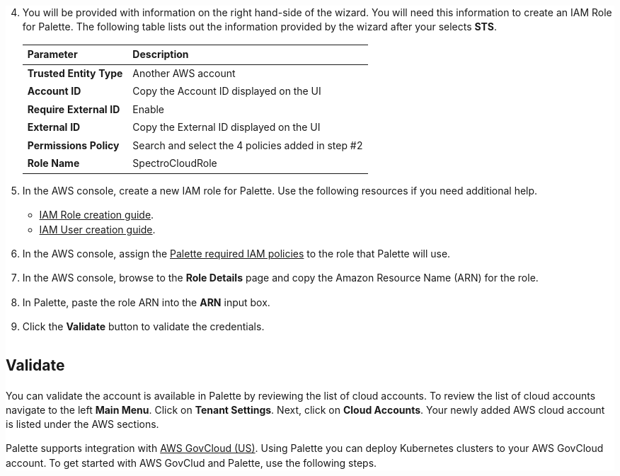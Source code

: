 
4. You will be provided with information on the right hand-side of the wizard. You will need this information to create an IAM Role for Palette. The following table lists out the information provided by the wizard after your selects **STS**.

    |**Parameter**|**Description**|
    |---------|---------------|
    |**Trusted Entity Type**| Another AWS account|
    |**Account ID**|Copy the Account ID displayed on the UI|
    |**Require External ID**| Enable|
    |**External ID**|Copy the External ID displayed on the UI|
    |**Permissions Policy**|Search and select the 4 policies added in step #2|
    |**Role Name**|SpectroCloudRole|

5. In the AWS console, create a new IAM role for Palette. Use the following resources if you need additional help.
    - [IAM Role creation guide](https://docs.aws.amazon.com/IAM/latest/UserGuide/id_roles_create_for-user.html).
    - [IAM User creation guide](https://docs.aws.amazon.com/IAM/latest/UserGuide/id_users_create.html).


6. In the AWS console, assign the [Palette required IAM policies](/clusters/public-cloud/aws/required-iam-policies) to the role that Palette will use.
    

7. In the AWS console, browse to the **Role Details** page and copy the Amazon Resource Name (ARN) for the role.


8. In Palette, paste the role ARN into the **ARN** input box. 


9. Click the **Validate** button to validate the credentials.


## Validate

You can validate the account is available in Palette by reviewing the list of cloud accounts. To review the list of cloud accounts navigate to the left **Main Menu**. Click on **Tenant Settings**. Next, click on **Cloud Accounts**. Your newly added AWS cloud account is listed under the AWS sections.

</TabItem>
</Tabs>




</TabItem>

<TabItem value="AWS GovCloud Account" label="AWS GovCloud Account">

Palette supports integration with [AWS GovCloud (US)](https://aws.amazon.com/govcloud-us/?whats-new-ess.sort-by=item.additionalFields.postDateTime&whats-new-ess.sort-order=desc). Using Palette you can deploy Kubernetes clusters to your AWS GovCloud account. To get started with AWS GovClud and Palette, use the following steps.
<br />
